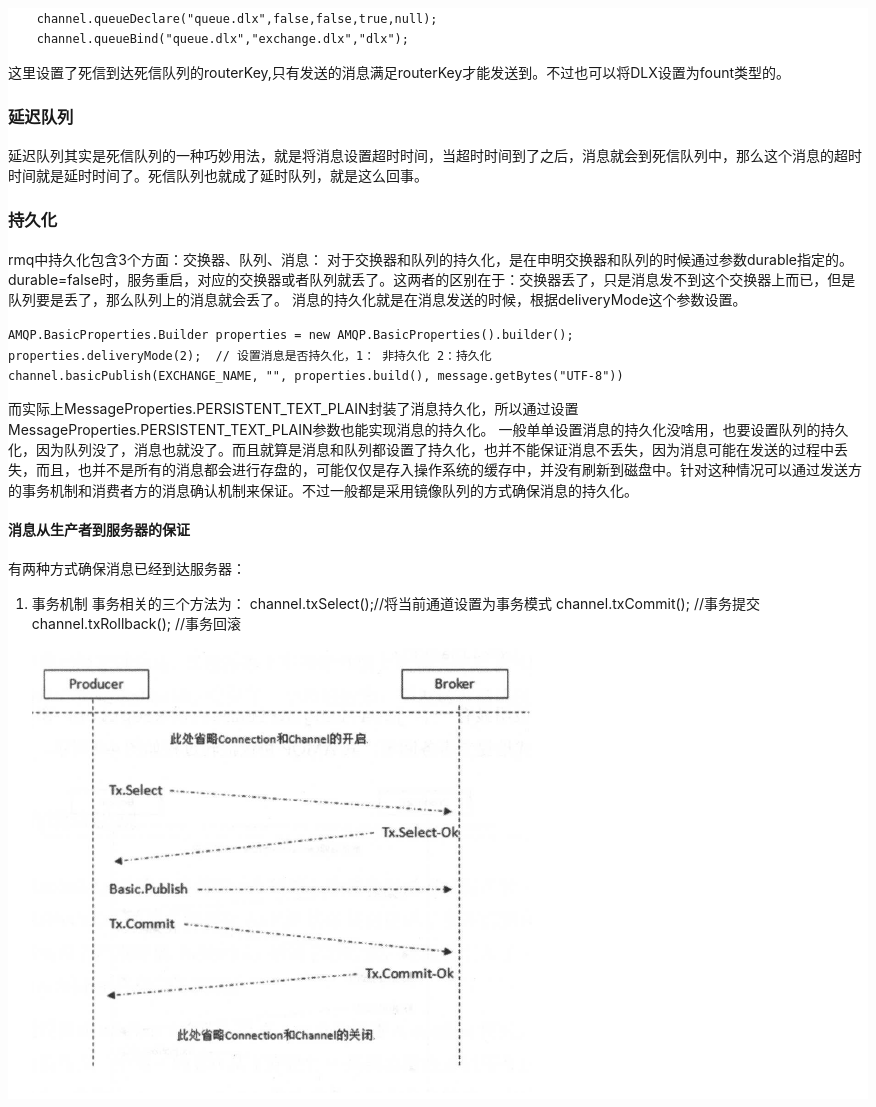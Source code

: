```
    channel.queueDeclare("queue.dlx",false,false,true,null);
    channel.queueBind("queue.dlx","exchange.dlx","dlx");
```
这里设置了死信到达死信队列的routerKey,只有发送的消息满足routerKey才能发送到。不过也可以将DLX设置为fount类型的。
### 延迟队列
延迟队列其实是死信队列的一种巧妙用法，就是将消息设置超时时间，当超时时间到了之后，消息就会到死信队列中，那么这个消息的超时时间就是延时时间了。死信队列也就成了延时队列，就是这么回事。

### 持久化
rmq中持久化包含3个方面：交换器、队列、消息：
对于交换器和队列的持久化，是在申明交换器和队列的时候通过参数durable指定的。durable=false时，服务重启，对应的交换器或者队列就丢了。这两者的区别在于：交换器丢了，只是消息发不到这个交换器上而已，但是队列要是丢了，那么队列上的消息就会丢了。
消息的持久化就是在消息发送的时候，根据deliveryMode这个参数设置。
```
AMQP.BasicProperties.Builder properties = new AMQP.BasicProperties().builder();
properties.deliveryMode(2);  // 设置消息是否持久化，1： 非持久化 2：持久化
channel.basicPublish(EXCHANGE_NAME, "", properties.build(), message.getBytes("UTF-8"))
```
而实际上MessageProperties.PERSISTENT_TEXT_PLAIN封装了消息持久化，所以通过设置MessageProperties.PERSISTENT_TEXT_PLAIN参数也能实现消息的持久化。
一般单单设置消息的持久化没啥用，也要设置队列的持久化，因为队列没了，消息也就没了。而且就算是消息和队列都设置了持久化，也并不能保证消息不丢失，因为消息可能在发送的过程中丢失，而且，也并不是所有的消息都会进行存盘的，可能仅仅是存入操作系统的缓存中，并没有刷新到磁盘中。针对这种情况可以通过发送方的事务机制和消费者方的消息确认机制来保证。不过一般都是采用镜像队列的方式确保消息的持久化。

#### 消息从生产者到服务器的保证
有两种方式确保消息已经到达服务器：
1. 事务机制
  事务相关的三个方法为：
   channel.txSelect();//将当前通道设置为事务模式
   channel.txCommit(); //事务提交
   channel.txRollback(); //事务回滚

   ![](事务流程.png)
